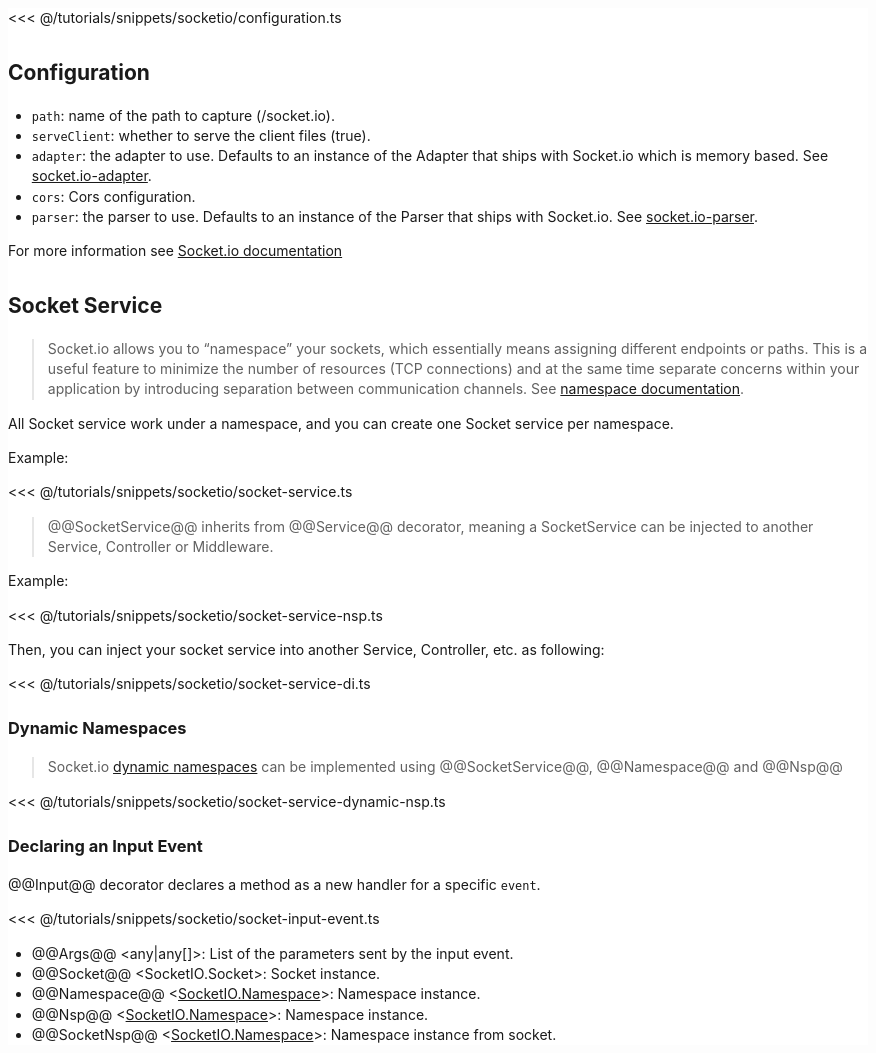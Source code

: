 <<< @/tutorials/snippets/socketio/configuration.ts

## Configuration

- `path`: name of the path to capture (/socket.io).
- `serveClient`: whether to serve the client files (true).
- `adapter`: the adapter to use. Defaults to an instance of the Adapter that ships with Socket.io which is memory based. See [socket.io-adapter](https://github.com/socketio/socket.io-adapter).
- `cors`: Cors configuration.
- `parser`: the parser to use. Defaults to an instance of the Parser that ships with Socket.io. See [socket.io-parser](https://github.com/socketio/socket.io-parser).

For more information see [Socket.io documentation](https://socket.io/docs/v4/server-api)

## Socket Service

> Socket.io allows you to “namespace” your sockets, which essentially means assigning different endpoints or paths.
> This is a useful feature to minimize the number of resources (TCP connections) and at the same time separate concerns within your application
> by introducing separation between communication channels. See [namespace documentation](https://socket.io/docs/v4/namespaces/).

All Socket service work under a namespace, and you can create one Socket service per namespace.

Example:

<<< @/tutorials/snippets/socketio/socket-service.ts

> @@SocketService@@ inherits from @@Service@@ decorator, meaning a SocketService can be injected to another Service, Controller or Middleware.

Example:

<<< @/tutorials/snippets/socketio/socket-service-nsp.ts

Then, you can inject your socket service into another Service, Controller, etc. as following:

<<< @/tutorials/snippets/socketio/socket-service-di.ts

### Dynamic Namespaces

> Socket.io [dynamic namespaces](https://socket.io/docs/v4/namespaces/#dynamic-namespaces) can be implemented using @@SocketService@@, @@Namespace@@ and @@Nsp@@

<<< @/tutorials/snippets/socketio/socket-service-dynamic-nsp.ts

### Declaring an Input Event

@@Input@@ decorator declares a method as a new handler for a specific `event`.

<<< @/tutorials/snippets/socketio/socket-input-event.ts

- @@Args@@ &lt;any|any[]&gt;: List of the parameters sent by the input event.
- @@Socket@@ &lt;SocketIO.Socket&gt;: Socket instance.
- @@Namespace@@ &lt;[SocketIO.Namespace](https://socket.io/docs/v4/namespaces/)&gt;: Namespace instance.
- @@Nsp@@ &lt;[SocketIO.Namespace](https://socket.io/docs/rooms-and-namespaces/#)&gt;: Namespace instance.
- @@SocketNsp@@ &lt;[SocketIO.Namespace](https://socket.io/docs/v4/namespaces/)&gt;: Namespace instance from socket.

